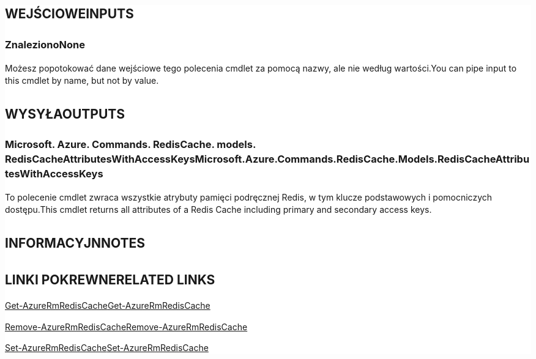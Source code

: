 ## <span data-ttu-id="3ee6d-242">WEJŚCIOWE</span><span class="sxs-lookup"><span data-stu-id="3ee6d-242">INPUTS</span></span>

### <span data-ttu-id="3ee6d-243">Znaleziono</span><span class="sxs-lookup"><span data-stu-id="3ee6d-243">None</span></span>
<span data-ttu-id="3ee6d-244">Możesz popotokować dane wejściowe tego polecenia cmdlet za pomocą nazwy, ale nie według wartości.</span><span class="sxs-lookup"><span data-stu-id="3ee6d-244">You can pipe input to this cmdlet by name, but not by value.</span></span>

## <span data-ttu-id="3ee6d-245">WYSYŁA</span><span class="sxs-lookup"><span data-stu-id="3ee6d-245">OUTPUTS</span></span>

### <span data-ttu-id="3ee6d-246">Microsoft. Azure. Commands. RedisCache. models. RedisCacheAttributesWithAccessKeys</span><span class="sxs-lookup"><span data-stu-id="3ee6d-246">Microsoft.Azure.Commands.RedisCache.Models.RedisCacheAttributesWithAccessKeys</span></span>
<span data-ttu-id="3ee6d-247">To polecenie cmdlet zwraca wszystkie atrybuty pamięci podręcznej Redis, w tym klucze podstawowych i pomocniczych dostępu.</span><span class="sxs-lookup"><span data-stu-id="3ee6d-247">This cmdlet returns all attributes of a Redis Cache including primary and secondary access keys.</span></span>

## <span data-ttu-id="3ee6d-248">INFORMACYJN</span><span class="sxs-lookup"><span data-stu-id="3ee6d-248">NOTES</span></span>

## <span data-ttu-id="3ee6d-249">LINKI POKREWNE</span><span class="sxs-lookup"><span data-stu-id="3ee6d-249">RELATED LINKS</span></span>

[<span data-ttu-id="3ee6d-250">Get-AzureRmRedisCache</span><span class="sxs-lookup"><span data-stu-id="3ee6d-250">Get-AzureRmRedisCache</span></span>](./Get-AzureRmRedisCache.md)

[<span data-ttu-id="3ee6d-251">Remove-AzureRmRedisCache</span><span class="sxs-lookup"><span data-stu-id="3ee6d-251">Remove-AzureRmRedisCache</span></span>](./Remove-AzureRmRedisCache.md)

[<span data-ttu-id="3ee6d-252">Set-AzureRmRedisCache</span><span class="sxs-lookup"><span data-stu-id="3ee6d-252">Set-AzureRmRedisCache</span></span>](./Set-AzureRmRedisCache.md)


